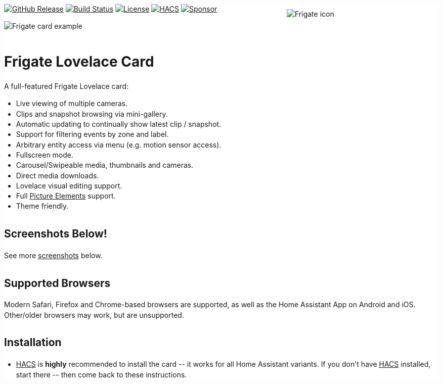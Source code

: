 



<img src="https://raw.githubusercontent.com/blakeblackshear/frigate-hass-integration/master/images/frigate.png"
     alt="Frigate icon"
     width="35%"
     align="right"
     style="float: right; margin: 10px 0px 20px 20px;" />
[![GitHub Release](https://img.shields.io/github/release/dermotduffy/frigate-hass-card.svg?style=flat-square)](https://github.com/dermotduffy/frigate-hass-card/releases)
[![Build Status](https://img.shields.io/github/actions/workflow/status/dermotduffy/frigate-hass-card/build.yml?style=flat-square)](https://github.com/dermotduffy/frigate-hass-card/actions/workflows/build.yml)
[![License](https://img.shields.io/github/license/dermotduffy/frigate-hass-card.svg?style=flat-square)](LICENSE)
[![HACS](https://img.shields.io/badge/HACS-default-orange.svg?style=flat-square)](https://hacs.xyz) 
[![Sponsor](https://img.shields.io/static/v1?label=Sponsor&message=%E2%9D%A4&logo=GitHub&color=%23fe8e86&style=flat-square)](https://github.com/sponsors/dermotduffy) 

<img src="https://raw.githubusercontent.com/dermotduffy/frigate-hass-card/main/images/image-view.png" alt="Frigate card example" width="400px">

# Frigate Lovelace Card

A full-featured Frigate Lovelace card:

* Live viewing of multiple cameras.
* Clips and snapshot browsing via mini-gallery.
* Automatic updating to continually show latest clip / snapshot.
* Support for filtering events by zone and label.
* Arbitrary entity access via menu (e.g. motion sensor access).
* Fullscreen mode.
* Carousel/Swipeable media, thumbnails and cameras.
* Direct media downloads.
* Lovelace visual editing support.
* Full [Picture Elements](https://www.home-assistant.io/lovelace/picture-elements/) support.
* Theme friendly.

## Screenshots Below!

See more [screenshots](#screenshots) below.

## Supported Browsers

Modern Safari, Firefox and Chrome-based browsers are supported, as well as the Home Assistant App on Android and iOS. Other/older browsers may work, but are unsupported.

## Installation

* [HACS](https://hacs.xyz/) is **highly** recommended to install the card -- it works for all Home Assistant variants. If you don't have [HACS](https://hacs.xyz/) installed, start there -- then come back to these instructions.
